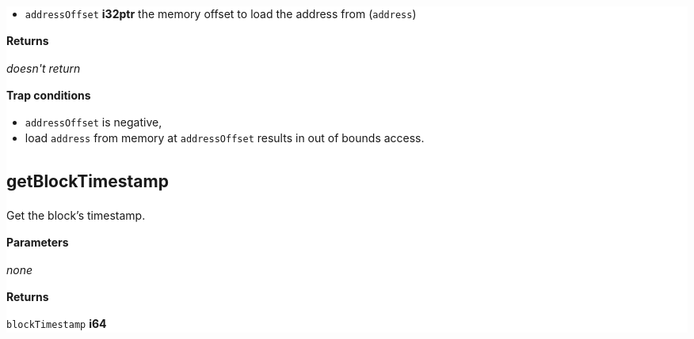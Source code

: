-   `addressOffset` **i32ptr** the memory offset to load the address from (`address`)

**Returns**

*doesn't return*

**Trap conditions**

- `addressOffset` is negative,
- load `address` from memory at `addressOffset` results in out of bounds access.

## getBlockTimestamp

Get the block’s timestamp.

**Parameters**

*none*

**Returns**

`blockTimestamp` **i64**

